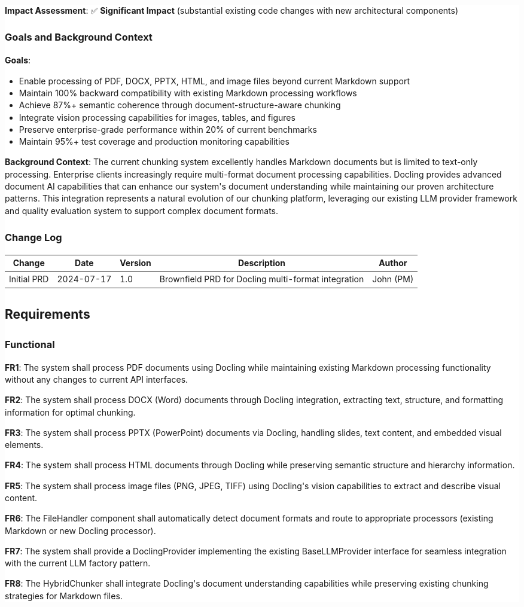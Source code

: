 **Impact Assessment**: ✅ **Significant Impact** (substantial existing code changes with new architectural components)

### **Goals and Background Context**

**Goals**:
- Enable processing of PDF, DOCX, PPTX, HTML, and image files beyond current Markdown support
- Maintain 100% backward compatibility with existing Markdown processing workflows
- Achieve 87%+ semantic coherence through document-structure-aware chunking
- Integrate vision processing capabilities for images, tables, and figures
- Preserve enterprise-grade performance within 20% of current benchmarks
- Maintain 95%+ test coverage and production monitoring capabilities

**Background Context**:
The current chunking system excellently handles Markdown documents but is limited to text-only processing. Enterprise clients increasingly require multi-format document processing capabilities. Docling provides advanced document AI capabilities that can enhance our system's document understanding while maintaining our proven architecture patterns. This integration represents a natural evolution of our chunking platform, leveraging our existing LLM provider framework and quality evaluation system to support complex document formats.

### **Change Log**

| Change | Date | Version | Description | Author |
|--------|------|---------|-------------|--------|
| Initial PRD | 2024-07-17 | 1.0 | Brownfield PRD for Docling multi-format integration | John (PM) |

## Requirements

### Functional

**FR1**: The system shall process PDF documents using Docling while maintaining existing Markdown processing functionality without any changes to current API interfaces.

**FR2**: The system shall process DOCX (Word) documents through Docling integration, extracting text, structure, and formatting information for optimal chunking.

**FR3**: The system shall process PPTX (PowerPoint) documents via Docling, handling slides, text content, and embedded visual elements.

**FR4**: The system shall process HTML documents through Docling while preserving semantic structure and hierarchy information.

**FR5**: The system shall process image files (PNG, JPEG, TIFF) using Docling's vision capabilities to extract and describe visual content.

**FR6**: The FileHandler component shall automatically detect document formats and route to appropriate processors (existing Markdown or new Docling processor).

**FR7**: The system shall provide a DoclingProvider implementing the existing BaseLLMProvider interface for seamless integration with the current LLM factory pattern.

**FR8**: The HybridChunker shall integrate Docling's document understanding capabilities while preserving existing chunking strategies for Markdown files.

